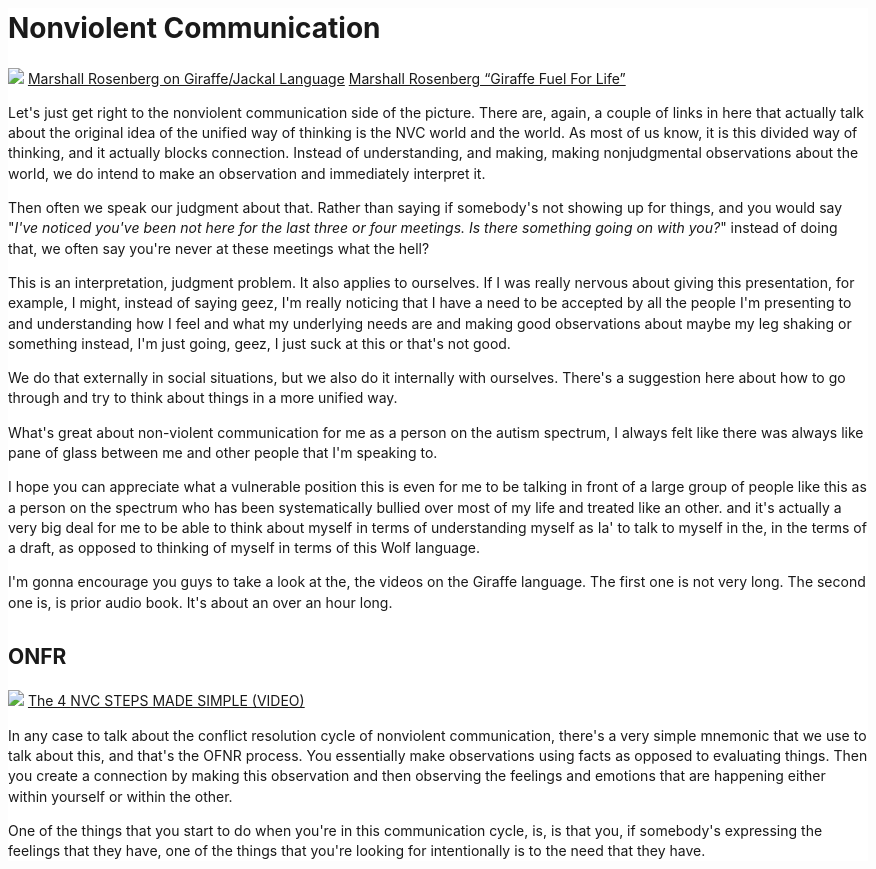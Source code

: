 # Nonviolent Communication

![](https://i.imgur.com/Pia60yH.png)
[Marshall Rosenberg on Giraffe/Jackal Language](https://www.youtube.com/watch?v=Xov5z_GJ9Zs)
[Marshall Rosenberg “Giraffe Fuel For Life”](https://www.youtube.com/watch?v=RSwEC4yvrb0)

Let's just get right to the nonviolent communication side of the picture. There are, again, a couple of links in here that actually talk about the original idea of the unified way of thinking is the NVC world and the world. As most of us know, it is this divided way of thinking, and it actually blocks connection. Instead of understanding, and making, making nonjudgmental observations about the world, we do intend to make an observation and immediately interpret it. 

Then often we speak our judgment about that. Rather than saying if somebody's not showing up for things, and you would say "*I've noticed you've been not here for the last three or four meetings. Is there something going on with you?*" instead of doing that, we often say you're never at these meetings what the hell?  

This is an interpretation, judgment problem. It also applies to ourselves. If I was really nervous about giving this presentation, for example, I might, instead of saying geez, I'm really noticing that I have a need to be accepted by all the people I'm presenting to and understanding how I feel and what my underlying needs are and making good observations about maybe my leg shaking or something instead, I'm just going, geez, I just suck at this or that's not good. 

We do that externally in social situations, but we also do it internally with ourselves. There's a suggestion here about how to go through and try to think about things in a more unified way.

What's great about non-violent communication for me as a person on the autism spectrum, I always felt like there was always like pane of glass between me and other people that I'm speaking to.  

I hope you can appreciate what a vulnerable position this is even for me to be talking in front of a large group of people like this as a person on the spectrum who has been systematically bullied over most of my life and treated like an other. and it's actually a very big deal for me to be able to think about myself in terms of understanding myself as Ia' to talk to myself in the, in the terms of a draft, as opposed to thinking of myself in terms of this Wolf language.  

I'm gonna encourage you guys to take a look at the, the videos on the Giraffe language. The first one is not very long. The second one is, is prior audio book. It's about an over an hour long. 

## ONFR

![](https://i.imgur.com/YQdcaPX.png)
[The 4 NVC STEPS MADE SIMPLE (VIDEO)](https://www.youtube.com/watch?v=NYkgbrZSAY0)

In any case to talk about the conflict resolution cycle of nonviolent communication, there's a very simple mnemonic that we use to talk about this, and that's the OFNR process. You essentially make observations using facts as opposed to evaluating things. Then you create a connection by making this observation and then observing the feelings and emotions that are happening either within yourself or within the other. 

One of the things that you start to do when you're in this communication cycle, is, is that you, if somebody's expressing the feelings that they have, one of the things that you're looking for intentionally is to the need that they have.  
